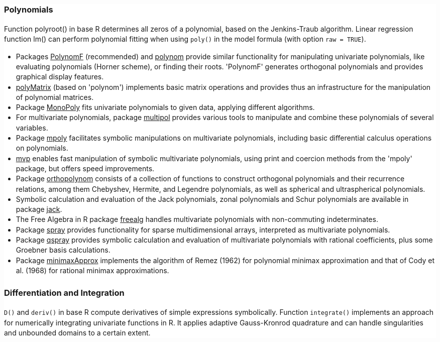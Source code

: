 ### Polynomials

Function polyroot() in base R determines all zeros of a polynomial,
based on the Jenkins-Traub algorithm. Linear regression function lm()
can perform polynomial fitting when using `poly()` in the model formula
(with option `raw = TRUE`).

-   Packages [PolynomF](https://cran.r-project.org/package=PolynomF) (recommended)
    and [polynom](https://cran.r-project.org/package=polynom) provide similar
    functionality for manipulating univariate polynomials, like
    evaluating polynomials (Horner scheme), or finding their roots.
    'PolynomF' generates orthogonal polynomials and provides graphical
    display features.
-   [polyMatrix](https://cran.r-project.org/package=polyMatrix) (based on 'polynom')
    implements basic matrix operations and provides thus an
    infrastructure for the manipulation of polynomial matrices.
-   Package [MonoPoly](https://cran.r-project.org/package=MonoPoly) fits univariate
    polynomials to given data, applying different algorithms.
-   For multivariate polynomials, package
    [multipol](https://cran.r-project.org/package=multipol) provides various tools
    to manipulate and combine these polynomials of several variables.
-   Package [mpoly](https://cran.r-project.org/package=mpoly) facilitates symbolic
    manipulations on multivariate polynomials, including basic
    differential calculus operations on polynomials.
-   [mvp](https://cran.r-project.org/package=mvp) enables fast manipulation of
    symbolic multivariate polynomials, using print and coercion methods
    from the 'mpoly' package, but offers speed improvements.
-   Package [orthopolynom](https://cran.r-project.org/package=orthopolynom) consists
    of a collection of functions to construct orthogonal polynomials and
    their recurrence relations, among them Chebyshev, Hermite, and
    Legendre polynomials, as well as spherical and ultraspherical polynomials.
-   Symbolic calculation and evaluation of the Jack polynomials, zonal
    polynomials and Schur polynomials are available in package
    [jack](https://cran.r-project.org/package=jack).
-   The Free Algebra in R package
    [freealg](https://cran.r-project.org/package=freealg) handles multivariate
    polynomials with non-commuting indeterminates.
-   Package [spray](https://cran.r-project.org/package=spray) provides functionality
    for sparse multidimensional arrays, interpreted as multivariate polynomials.
-   Package [qspray](https://cran.r-project.org/package=qspray) provides symbolic
    calculation and evaluation of multivariate polynomials with rational coefficients,
    plus some Groebner basis calculations.
-   Package [minimaxApprox](https://cran.r-project.org/package=minimaxApprox)
    implements the algorithm of Remez (1962) for polynomial minimax approximation
    and that of Cody et al. (1968) for rational minimax approximations.

### Differentiation and Integration

`D()` and `deriv()` in base R compute derivatives of simple expressions
symbolically. Function `integrate()` implements an approach for
numerically integrating univariate functions in R. It applies adaptive
Gauss-Kronrod quadrature and can handle singularities and unbounded
domains to a certain extent.
